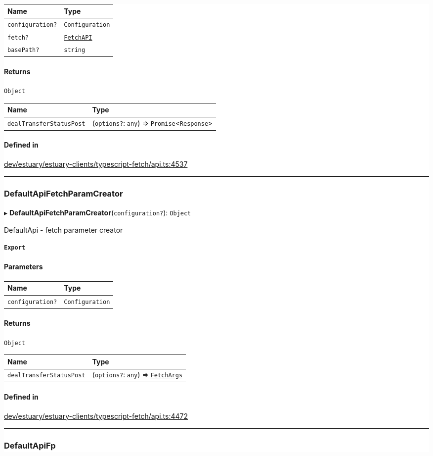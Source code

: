 | Name | Type |
| :------ | :------ |
| `configuration?` | `Configuration` |
| `fetch?` | [`FetchAPI`](../wiki/FetchAPI) |
| `basePath?` | `string` |

#### Returns

`Object`

| Name | Type |
| :------ | :------ |
| `dealTransferStatusPost` | (`options?`: `any`) => `Promise`<`Response`\> |

#### Defined in

[dev/estuary/estuary-clients/typescript-fetch/api.ts:4537](https://github.com/application-research/estuary-clients/blob/8a3562b/typescript-fetch/api.ts#L4537)

___

### DefaultApiFetchParamCreator

▸ **DefaultApiFetchParamCreator**(`configuration?`): `Object`

DefaultApi - fetch parameter creator

**`Export`**

#### Parameters

| Name | Type |
| :------ | :------ |
| `configuration?` | `Configuration` |

#### Returns

`Object`

| Name | Type |
| :------ | :------ |
| `dealTransferStatusPost` | (`options?`: `any`) => [`FetchArgs`](../wiki/FetchArgs) |

#### Defined in

[dev/estuary/estuary-clients/typescript-fetch/api.ts:4472](https://github.com/application-research/estuary-clients/blob/8a3562b/typescript-fetch/api.ts#L4472)

___

### DefaultApiFp
